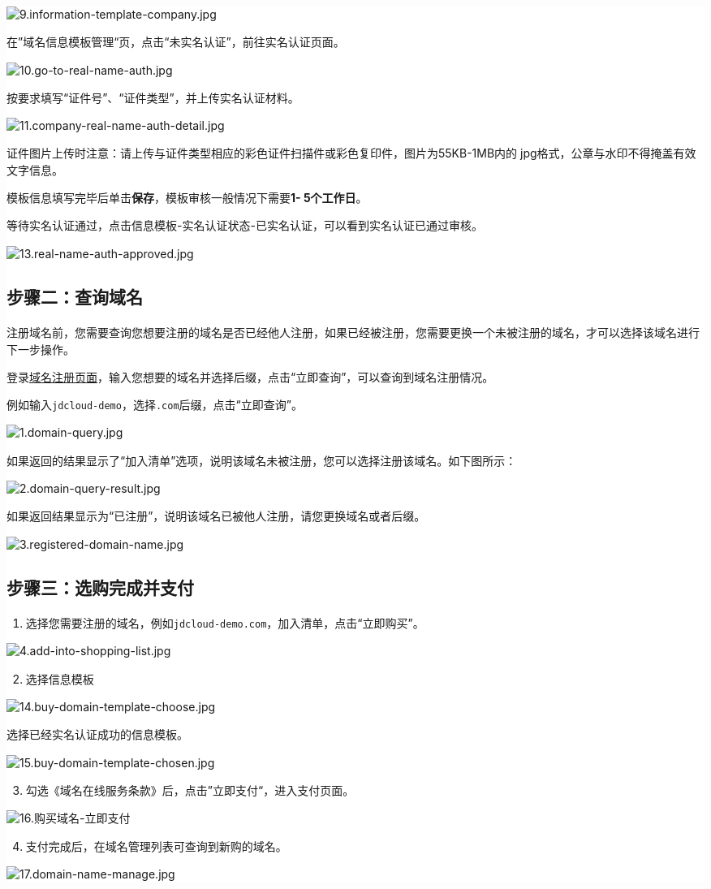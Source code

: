 <img src="https://img1.jcloudcs.com/cn/best-practice/Domain/9.information-template-company.jpg" alt="9.information-template-company.jpg" style="width:80%;" />

在”域名信息模板管理“页，点击“未实名认证”，前往实名认证页面。

<img src="https://img1.jcloudcs.com/cn/best-practice/Domain/10.go-to-real-name-auth.jpg" alt="10.go-to-real-name-auth.jpg" style="width:80%;" />

按要求填写“证件号”、“证件类型”，并上传实名认证材料。

<img src="https://img1.jcloudcs.com/cn/best-practice/Domain/11.company-real-name-auth-detail.jpg" alt="11.company-real-name-auth-detail.jpg" style="width:80%;" />

证件图片上传时注意：请上传与证件类型相应的彩色证件扫描件或彩色复印件，图片为55KB-1MB内的 jpg格式，公章与水印不得掩盖有效文字信息。

模板信息填写完毕后单击**保存**，模板审核一般情况下需要**1- 5个工作日**。

等待实名认证通过，点击信息模板-实名认证状态-已实名认证，可以看到实名认证已通过审核。

<img src="https://img1.jcloudcs.com/cn/best-practice/Domain/13.real-name-auth-approved.jpg" alt="13.real-name-auth-approved.jpg" style="width:80%;" />

## 步骤二：查询域名

注册域名前，您需要查询您想要注册的域名是否已经他人注册，如果已经被注册，您需要更换一个未被注册的域名，才可以选择该域名进行下一步操作。

登录[域名注册页面](https://net.jdcloud.com/)，输入您想要的域名并选择后缀，点击“立即查询”，可以查询到域名注册情况。

例如输入`jdcloud-demo`，选择`.com`后缀，点击“立即查询”。

<img src="https://img1.jcloudcs.com/cn/best-practice/Domain/1.domain-query.jpg" alt="1.domain-query.jpg" style="width:80%;" />

如果返回的结果显示了“加入清单”选项，说明该域名未被注册，您可以选择注册该域名。如下图所示：

<img src="https://img1.jcloudcs.com/cn/best-practice/Domain/2.domain-query-result.jpg" alt="2.domain-query-result.jpg" style="width:80%;" />

 如果返回结果显示为“已注册”，说明该域名已被他人注册，请您更换域名或者后缀。

<img src="https://img1.jcloudcs.com/cn/best-practice/Domain/3.registered-domain-name.jpg" alt="3.registered-domain-name.jpg" style="width:80%;" />

## 步骤三：选购完成并支付

1. 选择您需要注册的域名，例如`jdcloud-demo.com`，加入清单，点击“立即购买”。

<img src="https://img1.jcloudcs.com/cn/best-practice/Domain/4.add-into-shopping-list.jpg" alt="4.add-into-shopping-list.jpg" style="width:80%;" />

2. 选择信息模板

<img src="https://img1.jcloudcs.com/cn/best-practice/Domain/14.buy-domain-template-choose.jpg" alt="14.buy-domain-template-choose.jpg" style="width:80%;" />

选择已经实名认证成功的信息模板。

<img src="https://img1.jcloudcs.com/cn/best-practice/Domain/15.buy-domain-template-chosen.jpg" alt="15.buy-domain-template-chosen.jpg" style="width: 80%;" />

3. 勾选《域名在线服务条款》后，点击”立即支付“，进入支付页面。

<img src="https://img1.jcloudcs.com/cn/best-practice/Domain/16.pay-for-domain-name.jpg" alt="16.购买域名-立即支付" style="width:80%;" />

4. 支付完成后，在域名管理列表可查询到新购的域名。

<img src="https://img1.jcloudcs.com/cn/best-practice/Domain/17.domain-name-manage.jpg" alt="17.domain-name-manage.jpg" style="width:80%;" />
